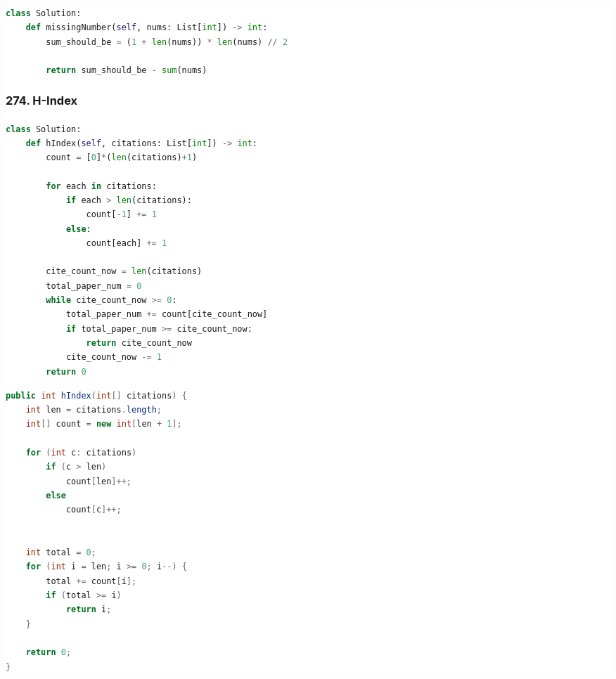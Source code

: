 ```python
class Solution:
    def missingNumber(self, nums: List[int]) -> int:
        sum_should_be = (1 + len(nums)) * len(nums) // 2
        
        return sum_should_be - sum(nums)
```



### 274. H-Index

```python
class Solution:
    def hIndex(self, citations: List[int]) -> int:
        count = [0]*(len(citations)+1)
        
        for each in citations:
            if each > len(citations):
                count[-1] += 1
            else:
                count[each] += 1
        
        cite_count_now = len(citations)
        total_paper_num = 0
        while cite_count_now >= 0:
            total_paper_num += count[cite_count_now]
            if total_paper_num >= cite_count_now:
                return cite_count_now
            cite_count_now -= 1
        return 0
```

```java
public int hIndex(int[] citations) {
    int len = citations.length;
    int[] count = new int[len + 1];
    
    for (int c: citations)
        if (c > len) 
            count[len]++;
        else 
            count[c]++;
    
    
    int total = 0;
    for (int i = len; i >= 0; i--) {
        total += count[i];
        if (total >= i)
            return i;
    }
    
    return 0;
}
```
